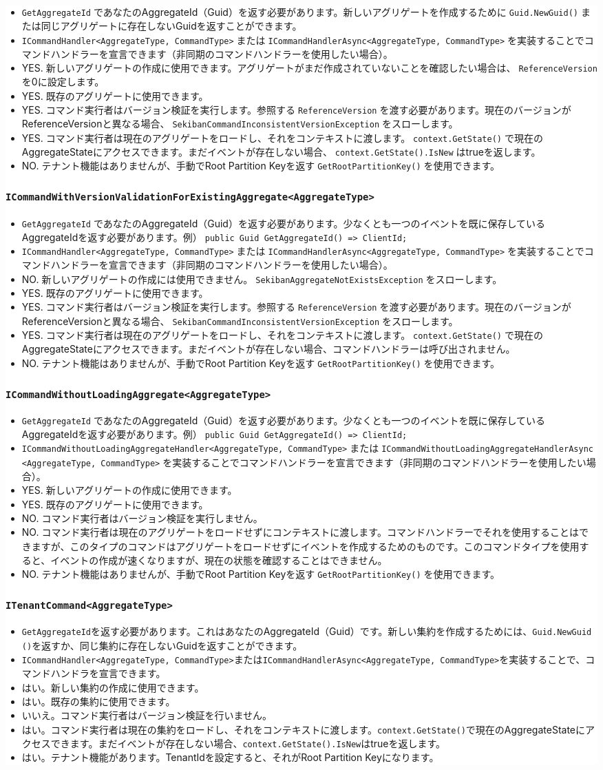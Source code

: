 - `GetAggregateId` であなたのAggregateId（Guid）を返す必要があります。新しいアグリゲートを作成するために `Guid.NewGuid()` または同じアグリゲートに存在しないGuidを返すことができます。
- `ICommandHandler<AggregateType, CommandType>` または `ICommandHandlerAsync<AggregateType, CommandType>` を実装することでコマンドハンドラーを宣言できます（非同期のコマンドハンドラーを使用したい場合）。
- YES. 新しいアグリゲートの作成に使用できます。アグリゲートがまだ作成されていないことを確認したい場合は、 `ReferenceVersion` を0に設定します。
- YES. 既存のアグリゲートに使用できます。
- YES. コマンド実行者はバージョン検証を実行します。参照する `ReferenceVersion` を渡す必要があります。現在のバージョンがReferenceVersionと異なる場合、 `SekibanCommandInconsistentVersionException` をスローします。
- YES. コマンド実行者は現在のアグリゲートをロードし、それをコンテキストに渡します。 `context.GetState()` で現在のAggregateStateにアクセスできます。まだイベントが存在しない場合、 `context.GetState().IsNew` はtrueを返します。
- NO. テナント機能はありませんが、手動でRoot Partition Keyを返す `GetRootPartitionKey()` を使用できます。

### `ICommandWithVersionValidationForExistingAggregate<AggregateType>`

- `GetAggregateId` であなたのAggregateId（Guid）を返す必要があります。少なくとも一つのイベントを既に保存しているAggregateIdを返す必要があります。例） `public Guid GetAggregateId() => ClientId; `
- `ICommandHandler<AggregateType, CommandType>` または `ICommandHandlerAsync<AggregateType, CommandType>` を実装することでコマンドハンドラーを宣言できます（非同期のコマンドハンドラーを使用したい場合）。
- NO. 新しいアグリゲートの作成には使用できません。 `SekibanAggregateNotExistsException` をスローします。
- YES. 既存のアグリゲートに使用できます。
- YES. コマンド実行者はバージョン検証を実行します。参照する `ReferenceVersion` を渡す必要があります。現在のバージョンがReferenceVersionと異なる場合、 `SekibanCommandInconsistentVersionException` をスローします。
- YES. コマンド実行者は現在のアグリゲートをロードし、それをコンテキストに渡します。 `context.GetState()` で現在のAggregateStateにアクセスできます。まだイベントが存在しない場合、コマンドハンドラーは呼び出されません。
- NO. テナント機能はありませんが、手動でRoot Partition Keyを返す `GetRootPartitionKey()` を使用できます。

### `ICommandWithoutLoadingAggregate<AggregateType>`

- `GetAggregateId` であなたのAggregateId（Guid）を返す必要があります。少なくとも一つのイベントを既に保存しているAggregateIdを返す必要があります。例） `public Guid GetAggregateId() => ClientId; `
- `ICommandWithoutLoadingAggregateHandler<AggregateType, CommandType>` または `ICommandWithoutLoadingAggregateHandlerAsync<AggregateType, CommandType>` を実装することでコマンドハンドラーを宣言できます（非同期のコマンドハンドラーを使用したい場合）。
- YES. 新しいアグリゲートの作成に使用できます。
- YES. 既存のアグリゲートに使用できます。
- NO. コマンド実行者はバージョン検証を実行しません。
- NO. コマンド実行者は現在のアグリゲートをロードせずにコンテキストに渡します。コマンドハンドラーでそれを使用することはできますが、このタイプのコマンドはアグリゲートをロードせずにイベントを作成するためのものです。このコマンドタイプを使用すると、イベントの作成が速くなりますが、現在の状態を確認することはできません。
- NO. テナント機能はありませんが、手動でRoot Partition Keyを返す `GetRootPartitionKey()` を使用できます。

### `ITenantCommand<AggregateType>`

- `GetAggregateId`を返す必要があります。これはあなたのAggregateId（Guid）です。新しい集約を作成するためには、`Guid.NewGuid()`を返すか、同じ集約に存在しないGuidを返すことができます。
- `ICommandHandler<AggregateType, CommandType>`または`ICommandHandlerAsync<AggregateType, CommandType>`を実装することで、コマンドハンドラを宣言できます。
- はい。新しい集約の作成に使用できます。
- はい。既存の集約に使用できます。
- いいえ。コマンド実行者はバージョン検証を行いません。
- はい。コマンド実行者は現在の集約をロードし、それをコンテキストに渡します。`context.GetState()`で現在のAggregateStateにアクセスできます。まだイベントが存在しない場合、`context.GetState().IsNew`はtrueを返します。
- はい。テナント機能があります。TenantIdを設定すると、それがRoot Partition Keyになります。
